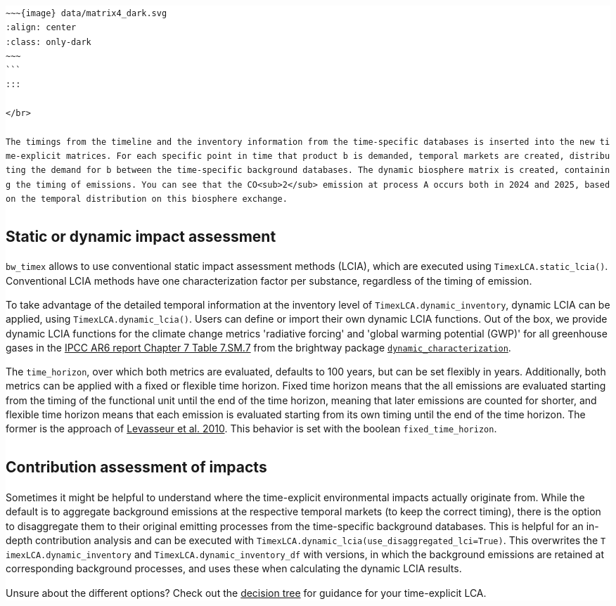 ````{admonition} Example: Matrix modifications
~~~{image} data/matrix4_dark.svg
:align: center
:class: only-dark
~~~
```
:::

</br>

The timings from the timeline and the inventory information from the time-specific databases is inserted into the new time-explicit matrices. For each specific point in time that product b is demanded, temporal markets are created, distributing the demand for b between the time-specific background databases. The dynamic biosphere matrix is created, containing the timing of emissions. You can see that the CO<sub>2</sub> emission at process A occurs both in 2024 and 2025, based on the temporal distribution on this biosphere exchange.
````

## Static or dynamic impact assessment

`bw_timex` allows to use conventional static impact assessment methods (LCIA),
which are executed using `TimexLCA.static_lcia()`. Conventional LCIA methods have one characterization factor per substance, regardless of the timing of emission.

To take advantage of the detailed temporal information at the inventory
level of `TimexLCA.dynamic_inventory`, dynamic LCIA can be applied, using `TimexLCA.dynamic_lcia()`.
Users can define or import their own dynamic LCIA functions. Out of the
box, we provide dynamic LCIA functions for the climate change metrics
\'radiative forcing\' and \'global warming potential (GWP)\' for all
greenhouse gases in the [IPCC AR6 report Chapter 7 Table
7.SM.7](https://www.ipcc.ch/report/ar6/wg1/chapter/chapter-7/) from the brightway package [`dynamic_characterization`](https://github.com/brightway-lca/dynamic_characterization).

The `time_horizon`, over which both metrics are evaluated,
defaults to 100 years, but can be set flexibly in years. Additionally,
both metrics can be applied with a fixed or flexible time horizon. Fixed
time horizon means that the all emissions are evaluated starting from
the timing of the functional unit until the end of the time horizon,
meaning that later emissions are counted for shorter, and flexible time
horizon means that each emission is evaluated starting from its own
timing until the end of the time horizon. The former is the approach of
[Levasseur et al. 2010](https://pubs.acs.org/doi/10.1021/es9030003).
This behavior is set with the boolean `fixed_time_horizon`.

## Contribution assessment of impacts

Sometimes it might be helpful to understand where the time-explicit environmental 
impacts actually originate from. While the default is to aggregate background 
emissions at the respective temporal markets (to keep the correct timing), there is the option to disaggregate them 
to their original emitting processes from the time-specific background databases. This is helpful for an in-depth contribution
analysis and can be executed with `TimexLCA.dynamic_lcia(use_disaggregated_lci=True)`. 
 This overwrites the `TimexLCA.dynamic_inventory` and `TimexLCA.dynamic_inventory_df` 
 with versions, in which the background emissions are retained at corresponding 
 background processes, and uses these when calculating the dynamic LCIA results.

 Unsure about the different options? Check out the [decision tree](decisiontree.md) for guidance for your time-explicit LCA.
